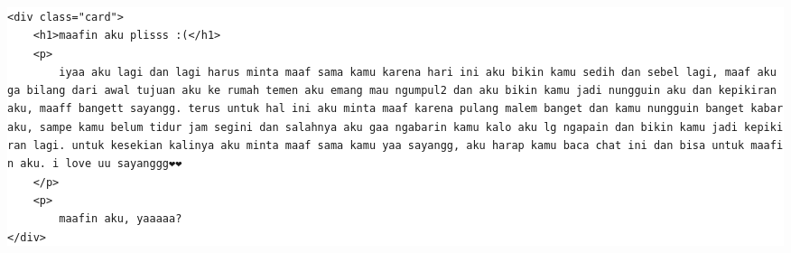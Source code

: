     <div class="card">
        <h1>maafin aku plisss :(</h1>
        <p>
            iyaa aku lagi dan lagi harus minta maaf sama kamu karena hari ini aku bikin kamu sedih dan sebel lagi, maaf aku ga bilang dari awal tujuan aku ke rumah temen aku emang mau ngumpul2 dan aku bikin kamu jadi nungguin aku dan kepikiran aku, maaff bangett sayangg. terus untuk hal ini aku minta maaf karena pulang malem banget dan kamu nungguin banget kabar aku, sampe kamu belum tidur jam segini dan salahnya aku gaa ngabarin kamu kalo aku lg ngapain dan bikin kamu jadi kepikiran lagi. untuk kesekian kalinya aku minta maaf sama kamu yaa sayangg, aku harap kamu baca chat ini dan bisa untuk maafin aku. i love uu sayanggg❤️❤️
        </p>
        <p>
            maafin aku, yaaaaa?
    </div>

</body>
</html>
